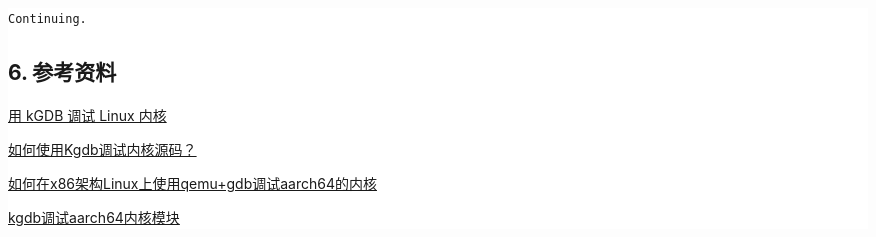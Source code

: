 ```shell
Continuing.
```



## 6. 参考资料

[用 kGDB 调试 Linux 内核](http://tinylab.org/kgdb-debugging-kernel/)

[如何使用Kgdb调试内核源码？](https://www.ivdone.top/article/872.html#1-2)

[如何在x86架构Linux上使用qemu+gdb调试aarch64的内核](https://zhuanlan.zhihu.com/p/47783910)

[kgdb调试aarch64内核模块](https://zhuanlan.zhihu.com/p/197545583)

